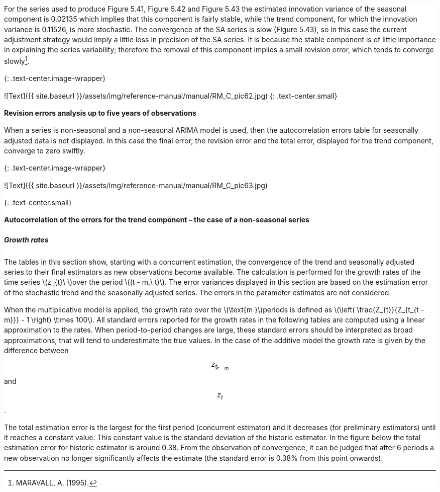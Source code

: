 For the series used to produce Figure 5.41, Figure 5.42 and Figure 5.43
the estimated innovation variance of the seasonal component is 0.02135
which implies that this component is fairly stable, while the trend
component, for which the innovation variance is 0.11526, is more
stochastic. The convergence of the SA series is slow (Figure 5.43), so
in this case the current adjustment strategy would imply a little loss
in precision of the SA series. It is because the stable component is of
little importance in explaining the series variability; therefore the
removal of this component implies a small revision error, which tends to
converge slowly[^42].

{: .text-center.image-wrapper}

![Text]({{ site.baseurl }}/assets/img/reference-manual/manual/RM_C_pic62.jpg)
{: .text-center.small}

**Revision errors analysis up to five years of observations**

When a series is non-seasonal and a non-seasonal ARIMA model is used,
then the autocorrelation errors table for seasonally adjusted data is
not displayed. In this case the final error, the revision error and the
total error, displayed for the trend component, converge to zero
swiftly.

{: .text-center.image-wrapper}

![Text]({{ site.baseurl }}/assets/img/reference-manual/manual/RM_C_pic63.jpg)

{: .text-center.small}

**Autocorrelation of the errors for the trend component – the case of a non-seasonal series**

##### **Growth rates**

The tables in this section show, starting with a concurrent estimation,
the convergence of the trend and seasonally adjusted series to their
final estimators as new observations become available. The calculation
is performed for the growth rates of the time series \\(z_{t}\ \\)over
the period \\((t - m,\ t)\\). The error variances displayed in this
section are based on the estimation error of the stochastic trend and
the seasonally adjusted series. The errors in the parameter estimates
are not considered.

When the multiplicative model is applied, the growth rate over the
\\(\text{m }\\)periods is defined as
\\(\left( \frac{Z_{t}}{Z_{t_{t - m}}} - 1 \right) \times 100\\). All
standard errors reported for the growth rates in the following tables
are computed using a linear approximation to the rates. When
period-to-period changes are large, these standard errors should be
interpreted as broad approximations, that will tend to underestimate the
true values. In the case of the additive model the growth rate is given
by the difference between $$z_{t_{t - m}}$$ and $$z_{t}$$.

The total estimation error is the largest for the first period
(concurrent estimator) and it decreases (for preliminary estimators)
until it reaches a constant value. This constant value is the standard
deviation of the historic estimator. In the figure below the total estimation
error for historic estimator is around 0.38. From the observation of
convergence, it can be judged that after 6 periods a new observation no
longer significantly affects the estimate (the standard error is 0.38%
from this point onwards).


[^10]: MARAVALL, A. (2009).
[^11]: ‘*ESS Guidelines on Seasonal Adjustment*’ (2015).
[^12]: ‘*X-13ARIMA-SEATS Reference Manual*’ (2015).
[^13]: ‘*ESS Guidelines on Seasonal Adjustment*’ (2015).
[^14]: Orthogonality means that behaviour of each component is
[^15]: The MA process is invertible if can be rewritten as a linear
[^16]: See 7.1.
[^17]: It is assumed that irregular component is a white noise variable,
[^18]: In order to identify the components SEATS assumes that the
[^19]: MARAVALL, A. (2009).
[^20]: MARAVALL, A., and SÁNCHEZ, F.J. (2000).
[^21]: KAISER, R., and MARAVALL, A. (2001).
[^22]: To be available in the ‘*JDemetra+ User Guide*’ (2017).
[^23]: See [Linearization](../theory/SA_lin.html) section
[^24]: MARAVALL, A. (1995).
[^25]: Q is an order of the overall MA process, while P is an order of
[^26]: See 7.1.2.1 for further information.
[^27]: KAISER, R., and MARAVALL, A. (2000).
[^28]: Ibid.
[^29]: See 7.3.
[^30]: Ibid.
[^31]: CLEVELAND, W.P., and TIAO, C.G. (1976).
[^32]: MARAVALL, A. (2011).
[^33]: MARAVALL, A. (2008b).
[^34]: See 7.3.
[^35]: See *Estimation of the components with the Wiener-Kolmogorow filter* in the [SEATS](../theory/SA_SEATS.html) section.
[^36]: MARAVALL, A. (2003).
[^37]: Squared gain definition is in [SEATS](../theory/SA_SEATS.html).
[^38]: PLANAS, C. (1998).
[^39]: See *PsiE-weights* in the [SEATS](../theory/SA_SEATS.html) section. For further details see MARAVALL, A. (2008b).
[^40]: MARAVALL, A. (2000).
[^41]: GÓMEZ, V., and MARAVALL, A. (2001). The current adjustment means
[^42]: MARAVALL, A. (1995).
[^43]: MARAVALL, A. (1995).
[^1]: MARAVALL, A. (1995).
[^2]: The variance of the component innovation is the variance resulting
[^3]: MARAVALL, A. (1995).
[^4]: KAISER, R., and MARAVALL, A. (2005).
[^5]: MARAVALL, A. (1993).
[^6]: MARAVALL, A. (1997).
[^7]: From the TRAMO-SEATS estimator structure it can be shown that the
[^8]: The theoretical variance (*Estimator*) should be similar to the
[^9]: MARAVALL, A. (1995).
[^10]: See Autocorrelation and partial autocorrelation functions [here](../theory/ACF_and_PACF.html).
[^11]: MARAVALL, A. (1993).
[^12]: MARAVALL, A. (2000).
[^13]: GÓMEZ, V., and MARAVALL, A. (2001).
[^14]: MARAVALL, A., CAPORELLO, G., PÉREZ, D., and LÓPEZ, R. (2014).
[^15]: MARAVALL, A. (1987).
[^16]: GÓMEZ, V., and MARAVALL, A. (2001). 
[^17]: GÓMEZ, V., and MARAVALL, A. (2001).
[^18]: MARAVALL, A. (2003).
[^19]: MARAVALL, A., and CANETE, D. (2011).
[^20]: The series is deterended with the Hodrick-Prescott filter.
[^21]: See [Linearization](../theory/SA_lin.html) section.
[^22]: DAGUM, E.B. (1987).
[^23]: ‘*ESS Guideline*s *on* *Seasonal Adjustment*’ (2015).
[^24]: FINDLEY, D., MONSELL, B.C., BELL, W.R., OTTO, M.C., and CHEN,
[^25]: The theoretical motivation for the choice of spectral estimator
[^26]: This indicator appears only if the series is a white noise
[^27]: For description of the periodogram see [Periodogram](../theory/spectral_periodogram.html). The autoregressive
[^28]: See [Sliding spans](../theory/sliding_spans.html).
[^29]: A seasonal break is defined as a sudden and sustained change in
[^30]: Fast moving seasonality means that the seasonal pattern displays
[^31]: The procedure of withdrawing spans from time series is described
[^32]: FINDLEY, D., MONSELL, B.C., SHULMAN, H.B., and PUGH, M.G. (1990).
[^33]: In frequency polygon data presented on the horizontal axis are
[^34]: FINDLEY, D., MONSELL, B.C., SHULMAN, H.B., and PUGH, M.G. (1990).